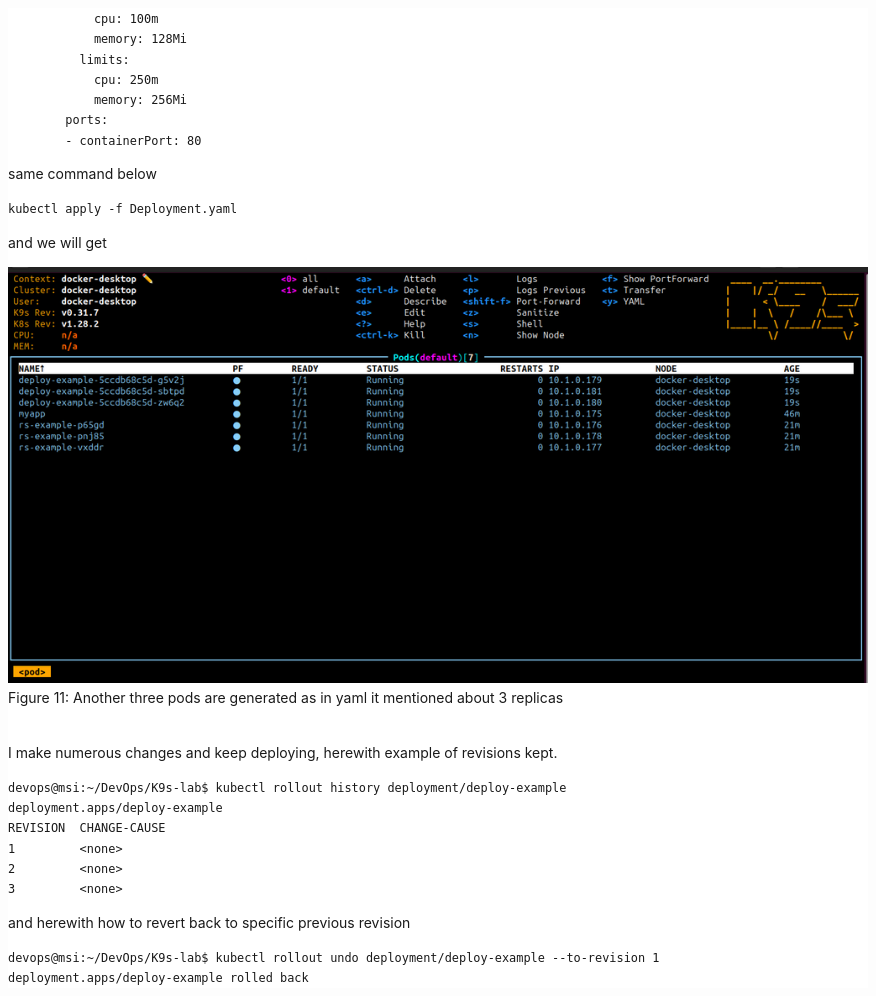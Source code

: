 ```txt
            cpu: 100m
            memory: 128Mi
          limits:
            cpu: 250m
            memory: 256Mi
        ports:
        - containerPort: 80
```
same command below
```txt
kubectl apply -f Deployment.yaml
```
and we will get

![](/images/04-image11.png)<br>
  Figure 11: Another three pods are generated as in yaml it mentioned about 3 replicas<br><br>

I make numerous changes and keep deploying, herewith example of revisions kept.<br>

```txt
devops@msi:~/DevOps/K9s-lab$ kubectl rollout history deployment/deploy-example
deployment.apps/deploy-example 
REVISION  CHANGE-CAUSE
1         <none>
2         <none>
3         <none>
```
  
and herewith how to revert back to specific previous revision

```txt
devops@msi:~/DevOps/K9s-lab$ kubectl rollout undo deployment/deploy-example --to-revision 1
deployment.apps/deploy-example rolled back
```  
